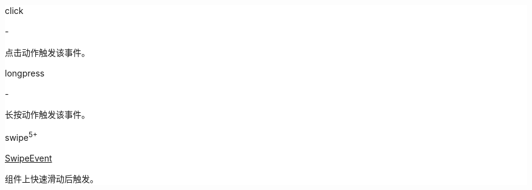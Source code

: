 <tr id="zh-cn_topic_0000001058948925_row1536575611516"><td class="cellrowborder" valign="top" width="24.852485248524854%" headers="mcps1.1.4.1.1 "><p id="zh-cn_topic_0000001058948925_zh-cn_topic_0000001058460527_a2fb4de45b1594f6fa1a7da45ce0db57f"><a name="zh-cn_topic_0000001058948925_zh-cn_topic_0000001058460527_a2fb4de45b1594f6fa1a7da45ce0db57f"></a><a name="zh-cn_topic_0000001058948925_zh-cn_topic_0000001058460527_a2fb4de45b1594f6fa1a7da45ce0db57f"></a>click</p>
</td>
<td class="cellrowborder" valign="top" width="29.452945294529453%" headers="mcps1.1.4.1.2 "><p id="zh-cn_topic_0000001058948925_zh-cn_topic_0000001058460527_af86bf1da40504ed2a8d14213a42536ab"><a name="zh-cn_topic_0000001058948925_zh-cn_topic_0000001058460527_af86bf1da40504ed2a8d14213a42536ab"></a><a name="zh-cn_topic_0000001058948925_zh-cn_topic_0000001058460527_af86bf1da40504ed2a8d14213a42536ab"></a>-</p>
</td>
<td class="cellrowborder" valign="top" width="45.69456945694569%" headers="mcps1.1.4.1.3 "><p id="zh-cn_topic_0000001058948925_zh-cn_topic_0000001058460527_a1d32f00c38c440ddaa63c3f3e01d4e09"><a name="zh-cn_topic_0000001058948925_zh-cn_topic_0000001058460527_a1d32f00c38c440ddaa63c3f3e01d4e09"></a><a name="zh-cn_topic_0000001058948925_zh-cn_topic_0000001058460527_a1d32f00c38c440ddaa63c3f3e01d4e09"></a>点击动作触发该事件。</p>
</td>
</tr>
<tr id="zh-cn_topic_0000001058948925_row183661256758"><td class="cellrowborder" valign="top" width="24.852485248524854%" headers="mcps1.1.4.1.1 "><p id="zh-cn_topic_0000001058948925_zh-cn_topic_0000001058460527_aa7dc63d1b4924872bbff6a6a100e928f"><a name="zh-cn_topic_0000001058948925_zh-cn_topic_0000001058460527_aa7dc63d1b4924872bbff6a6a100e928f"></a><a name="zh-cn_topic_0000001058948925_zh-cn_topic_0000001058460527_aa7dc63d1b4924872bbff6a6a100e928f"></a>longpress</p>
</td>
<td class="cellrowborder" valign="top" width="29.452945294529453%" headers="mcps1.1.4.1.2 "><p id="zh-cn_topic_0000001058948925_zh-cn_topic_0000001058460527_a39186f4ff74544d89ace56ea87d9937b"><a name="zh-cn_topic_0000001058948925_zh-cn_topic_0000001058460527_a39186f4ff74544d89ace56ea87d9937b"></a><a name="zh-cn_topic_0000001058948925_zh-cn_topic_0000001058460527_a39186f4ff74544d89ace56ea87d9937b"></a>-</p>
</td>
<td class="cellrowborder" valign="top" width="45.69456945694569%" headers="mcps1.1.4.1.3 "><p id="zh-cn_topic_0000001058948925_zh-cn_topic_0000001058460527_a44b8585170304b5596c41714772e605e"><a name="zh-cn_topic_0000001058948925_zh-cn_topic_0000001058460527_a44b8585170304b5596c41714772e605e"></a><a name="zh-cn_topic_0000001058948925_zh-cn_topic_0000001058460527_a44b8585170304b5596c41714772e605e"></a>长按动作触发该事件。</p>
</td>
</tr>
<tr id="zh-cn_topic_0000001058948925_row5366185613517"><td class="cellrowborder" valign="top" width="24.852485248524854%" headers="mcps1.1.4.1.1 "><p id="zh-cn_topic_0000001058948925_zh-cn_topic_0000001058460527_p12706561061"><a name="zh-cn_topic_0000001058948925_zh-cn_topic_0000001058460527_p12706561061"></a><a name="zh-cn_topic_0000001058948925_zh-cn_topic_0000001058460527_p12706561061"></a>swipe<sup id="zh-cn_topic_0000001058948925_zh-cn_topic_0000001058460527_sup35424382912"><a name="zh-cn_topic_0000001058948925_zh-cn_topic_0000001058460527_sup35424382912"></a><a name="zh-cn_topic_0000001058948925_zh-cn_topic_0000001058460527_sup35424382912"></a>5+</sup></p>
</td>
<td class="cellrowborder" valign="top" width="29.452945294529453%" headers="mcps1.1.4.1.2 "><p id="zh-cn_topic_0000001058948925_zh-cn_topic_0000001058460527_p11711056161"><a name="zh-cn_topic_0000001058948925_zh-cn_topic_0000001058460527_p11711056161"></a><a name="zh-cn_topic_0000001058948925_zh-cn_topic_0000001058460527_p11711056161"></a><a href="通用事件.md#zh-cn_topic_0000001058460527_table111811577714">SwipeEvent</a></p>
</td>
<td class="cellrowborder" valign="top" width="45.69456945694569%" headers="mcps1.1.4.1.3 "><p id="zh-cn_topic_0000001058948925_zh-cn_topic_0000001058460527_p2711556162"><a name="zh-cn_topic_0000001058948925_zh-cn_topic_0000001058460527_p2711556162"></a><a name="zh-cn_topic_0000001058948925_zh-cn_topic_0000001058460527_p2711556162"></a>组件上快速滑动后触发。</p>
</td>
</tr>
</tbody>
</table>

